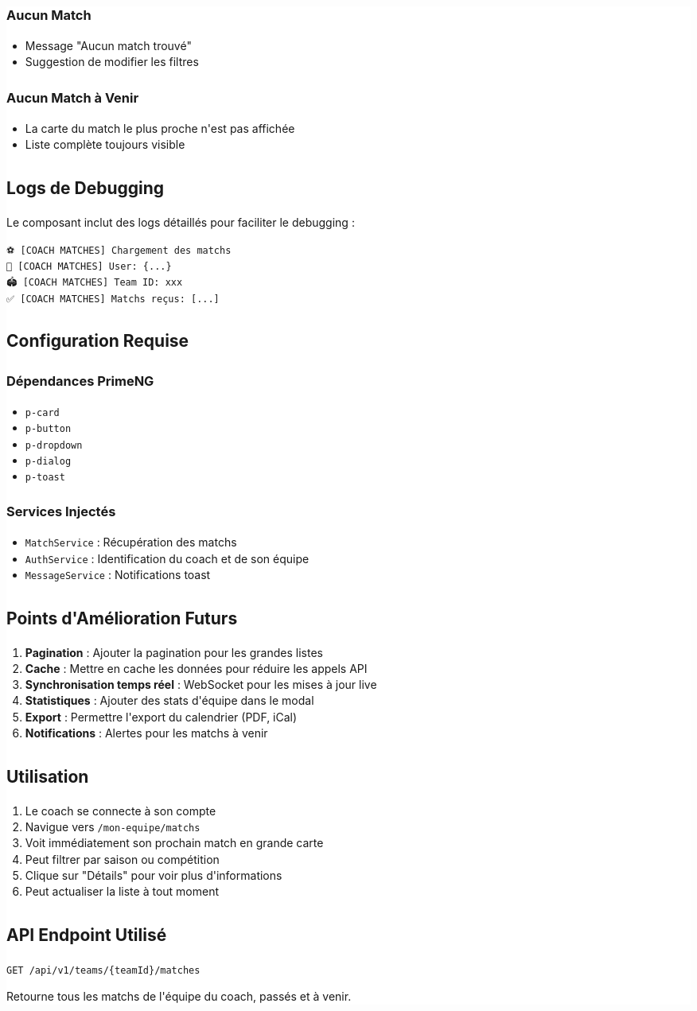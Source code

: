 ### Aucun Match
- Message "Aucun match trouvé"
- Suggestion de modifier les filtres

### Aucun Match à Venir
- La carte du match le plus proche n'est pas affichée
- Liste complète toujours visible

## Logs de Debugging
Le composant inclut des logs détaillés pour faciliter le debugging :
```
⚽ [COACH MATCHES] Chargement des matchs
👤 [COACH MATCHES] User: {...}
🏟️ [COACH MATCHES] Team ID: xxx
✅ [COACH MATCHES] Matchs reçus: [...]
```

## Configuration Requise

### Dépendances PrimeNG
- `p-card`
- `p-button`
- `p-dropdown`
- `p-dialog`
- `p-toast`

### Services Injectés
- `MatchService` : Récupération des matchs
- `AuthService` : Identification du coach et de son équipe
- `MessageService` : Notifications toast

## Points d'Amélioration Futurs

1. **Pagination** : Ajouter la pagination pour les grandes listes
2. **Cache** : Mettre en cache les données pour réduire les appels API
3. **Synchronisation temps réel** : WebSocket pour les mises à jour live
4. **Statistiques** : Ajouter des stats d'équipe dans le modal
5. **Export** : Permettre l'export du calendrier (PDF, iCal)
6. **Notifications** : Alertes pour les matchs à venir

## Utilisation

1. Le coach se connecte à son compte
2. Navigue vers `/mon-equipe/matchs`
3. Voit immédiatement son prochain match en grande carte
4. Peut filtrer par saison ou compétition
5. Clique sur "Détails" pour voir plus d'informations
6. Peut actualiser la liste à tout moment

## API Endpoint Utilisé

```
GET /api/v1/teams/{teamId}/matches
```

Retourne tous les matchs de l'équipe du coach, passés et à venir.
